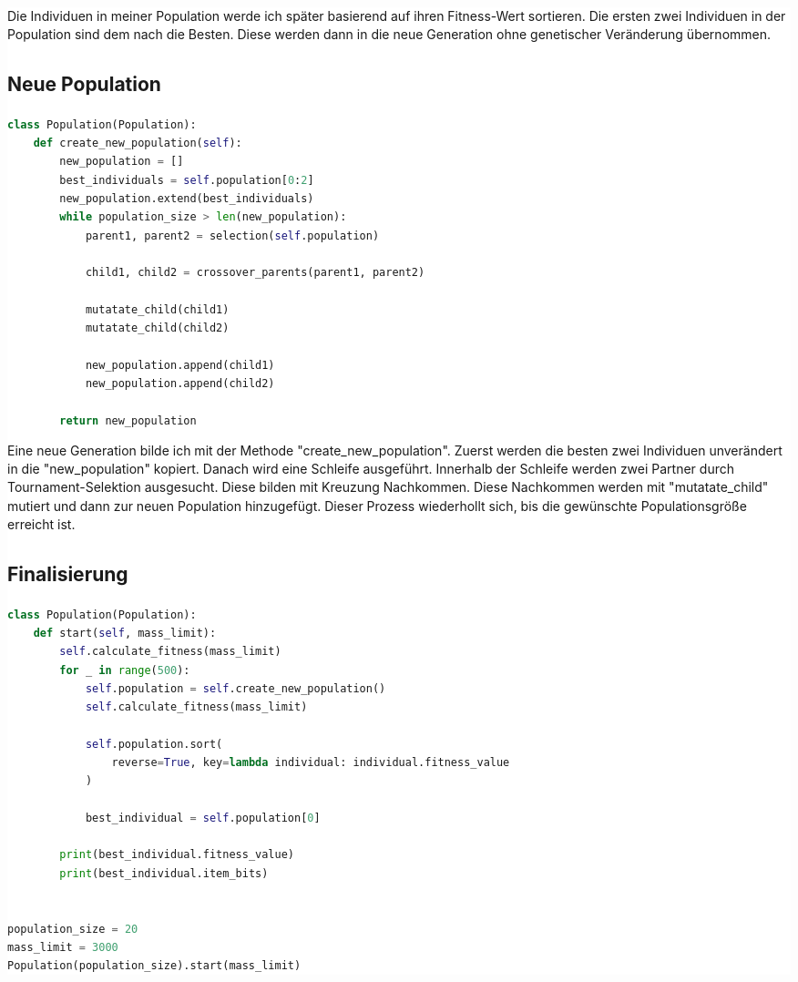 Die Individuen in meiner Population werde ich später basierend auf ihren Fitness-Wert sortieren. Die ersten zwei Individuen in der Population sind dem nach die Besten. Diese werden dann in die neue Generation ohne genetischer Veränderung übernommen.


## Neue Population



```python
class Population(Population):
    def create_new_population(self):
        new_population = []
        best_individuals = self.population[0:2]
        new_population.extend(best_individuals)
        while population_size > len(new_population):
            parent1, parent2 = selection(self.population)

            child1, child2 = crossover_parents(parent1, parent2)

            mutatate_child(child1)
            mutatate_child(child2)

            new_population.append(child1)
            new_population.append(child2)

        return new_population
```

Eine neue Generation bilde ich mit der Methode "create_new_population". Zuerst werden die besten zwei Individuen unverändert in die "new_population" kopiert. Danach wird eine Schleife ausgeführt. Innerhalb der Schleife werden zwei Partner durch Tournament-Selektion ausgesucht. Diese bilden mit Kreuzung Nachkommen. Diese Nachkommen werden mit "mutatate_child" mutiert und dann zur neuen Population hinzugefügt. Dieser Prozess wiederhollt sich, bis die gewünschte Populationsgröße erreicht ist.


## Finalisierung



```python
class Population(Population):
    def start(self, mass_limit):
        self.calculate_fitness(mass_limit)
        for _ in range(500):
            self.population = self.create_new_population()
            self.calculate_fitness(mass_limit)

            self.population.sort(
                reverse=True, key=lambda individual: individual.fitness_value
            )

            best_individual = self.population[0]

        print(best_individual.fitness_value)
        print(best_individual.item_bits)


population_size = 20
mass_limit = 3000
Population(population_size).start(mass_limit)
```
